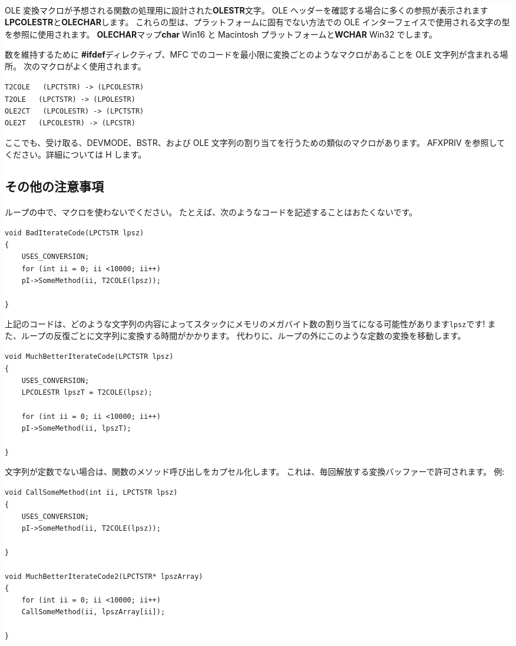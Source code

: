 OLE 変換マクロが予想される関数の処理用に設計された**OLESTR**文字。 OLE ヘッダーを確認する場合に多くの参照が表示されます**LPCOLESTR**と**OLECHAR**します。 これらの型は、プラットフォームに固有でない方法での OLE インターフェイスで使用される文字の型を参照に使用されます。 **OLECHAR**マップ**char** Win16 と Macintosh プラットフォームと**WCHAR** Win32 でします。

数を維持するために **#ifdef**ディレクティブ、MFC でのコードを最小限に変換ごとのようなマクロがあることを OLE 文字列が含まれる場所。 次のマクロがよく使用されます。

```
T2COLE   (LPCTSTR) -> (LPCOLESTR)
T2OLE   (LPCTSTR) -> (LPOLESTR)
OLE2CT   (LPCOLESTR) -> (LPCTSTR)
OLE2T   (LPCOLESTR) -> (LPCSTR)
```

ここでも、受け取る、DEVMODE、BSTR、および OLE 文字列の割り当てを行うための類似のマクロがあります。 AFXPRIV を参照してください。詳細については H します。

## <a name="other-considerations"></a>その他の注意事項

ループの中で、マクロを使わないでください。 たとえば、次のようなコードを記述することはおたくないです。

```
void BadIterateCode(LPCTSTR lpsz)
{
    USES_CONVERSION;
    for (int ii = 0; ii <10000; ii++)
    pI->SomeMethod(ii, T2COLE(lpsz));

}
```

上記のコードは、どのような文字列の内容によってスタックにメモリのメガバイト数の割り当てになる可能性があります`lpsz`です! また、ループの反復ごとに文字列に変換する時間がかかります。 代わりに、ループの外にこのような定数の変換を移動します。

```
void MuchBetterIterateCode(LPCTSTR lpsz)
{
    USES_CONVERSION;
    LPCOLESTR lpszT = T2COLE(lpsz);

    for (int ii = 0; ii <10000; ii++)
    pI->SomeMethod(ii, lpszT);

}
```

文字列が定数でない場合は、関数のメソッド呼び出しをカプセル化します。 これは、毎回解放する変換バッファーで許可されます。 例:

```
void CallSomeMethod(int ii, LPCTSTR lpsz)
{
    USES_CONVERSION;
    pI->SomeMethod(ii, T2COLE(lpsz));

}

void MuchBetterIterateCode2(LPCTSTR* lpszArray)
{
    for (int ii = 0; ii <10000; ii++)
    CallSomeMethod(ii, lpszArray[ii]);

}
```
